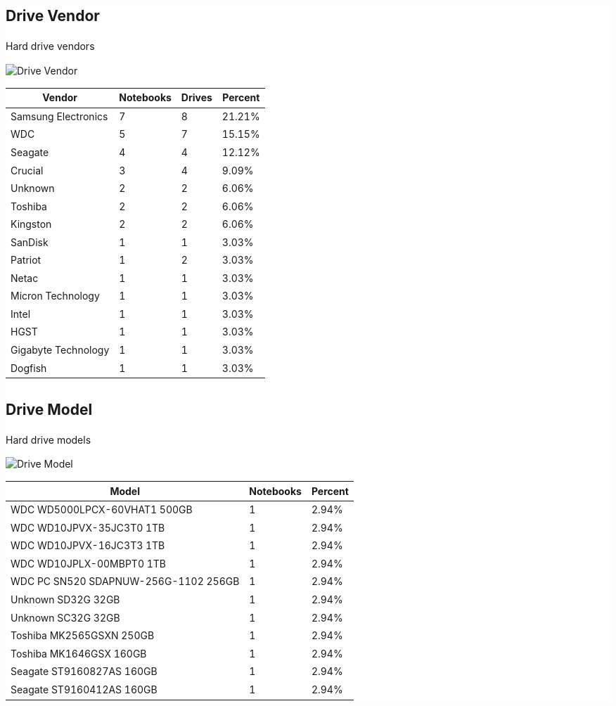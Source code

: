 Drive Vendor
------------

Hard drive vendors

![Drive Vendor](./images/pie_chart/drive_vendor.svg)


| Vendor              | Notebooks | Drives | Percent |
|---------------------|-----------|--------|---------|
| Samsung Electronics | 7         | 8      | 21.21%  |
| WDC                 | 5         | 7      | 15.15%  |
| Seagate             | 4         | 4      | 12.12%  |
| Crucial             | 3         | 4      | 9.09%   |
| Unknown             | 2         | 2      | 6.06%   |
| Toshiba             | 2         | 2      | 6.06%   |
| Kingston            | 2         | 2      | 6.06%   |
| SanDisk             | 1         | 1      | 3.03%   |
| Patriot             | 1         | 2      | 3.03%   |
| Netac               | 1         | 1      | 3.03%   |
| Micron Technology   | 1         | 1      | 3.03%   |
| Intel               | 1         | 1      | 3.03%   |
| HGST                | 1         | 1      | 3.03%   |
| Gigabyte Technology | 1         | 1      | 3.03%   |
| Dogfish             | 1         | 1      | 3.03%   |

Drive Model
-----------

Hard drive models

![Drive Model](./images/pie_chart/drive_model.svg)


| Model                                | Notebooks | Percent |
|--------------------------------------|-----------|---------|
| WDC WD5000LPCX-60VHAT1 500GB         | 1         | 2.94%   |
| WDC WD10JPVX-35JC3T0 1TB             | 1         | 2.94%   |
| WDC WD10JPVX-16JC3T3 1TB             | 1         | 2.94%   |
| WDC WD10JPLX-00MBPT0 1TB             | 1         | 2.94%   |
| WDC PC SN520 SDAPNUW-256G-1102 256GB | 1         | 2.94%   |
| Unknown SD32G  32GB                  | 1         | 2.94%   |
| Unknown SC32G  32GB                  | 1         | 2.94%   |
| Toshiba MK2565GSXN 250GB             | 1         | 2.94%   |
| Toshiba MK1646GSX 160GB              | 1         | 2.94%   |
| Seagate ST9160827AS 160GB            | 1         | 2.94%   |
| Seagate ST9160412AS 160GB            | 1         | 2.94%   |